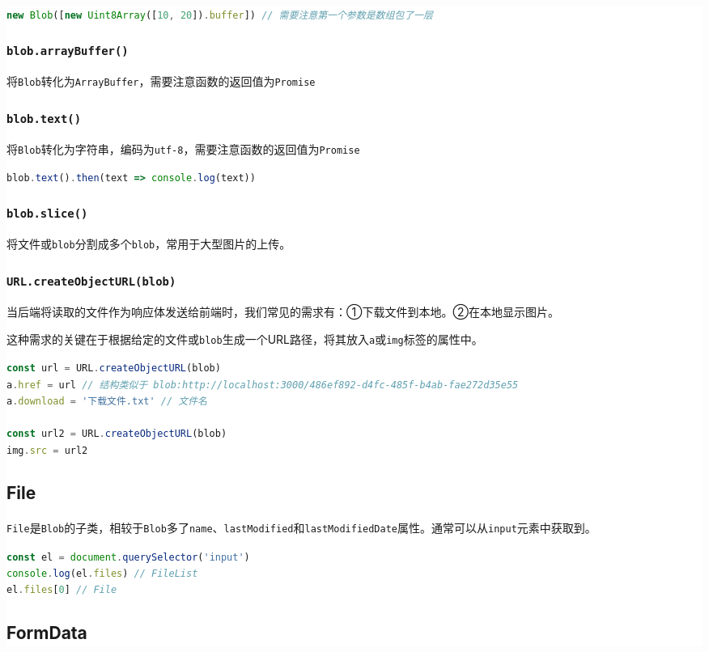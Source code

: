 ``` js
new Blob([new Uint8Array([10, 20]).buffer]) // 需要注意第一个参数是数组包了一层
```





### `blob.arrayBuffer()`

将`Blob`转化为`ArrayBuffer`，需要注意函数的返回值为`Promise`



### `blob.text()`

将`Blob`转化为字符串，编码为`utf-8`，需要注意函数的返回值为`Promise`

``` js
blob.text().then(text => console.log(text))
```

### `blob.slice()`

将文件或`blob`分割成多个`blob`，常用于大型图片的上传。



### `URL.createObjectURL(blob)`

当后端将读取的文件作为响应体发送给前端时，我们常见的需求有：①下载文件到本地。②在本地显示图片。

这种需求的关键在于根据给定的文件或`blob`生成一个URL路径，将其放入`a`或`img`标签的属性中。

``` js
const url = URL.createObjectURL(blob)
a.href = url // 结构类似于 blob:http://localhost:3000/486ef892-d4fc-485f-b4ab-fae272d35e55
a.download = '下载文件.txt' // 文件名

const url2 = URL.createObjectURL(blob)
img.src = url2
```



## File

`File`是`Blob`的子类，相较于`Blob`多了`name`、`lastModified`和`lastModifiedDate`属性。通常可以从`input`元素中获取到。



``` js
const el = document.querySelector('input')
console.log(el.files) // FileList
el.files[0] // File
```



## FormData
